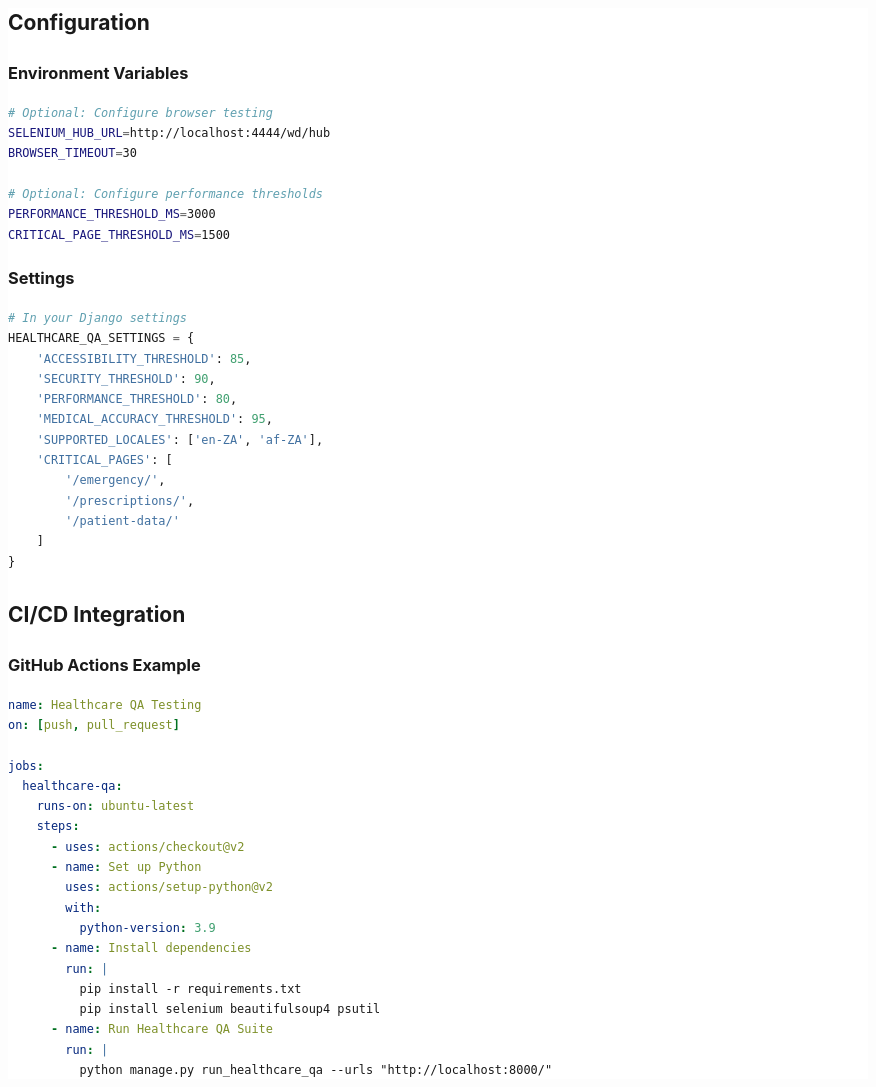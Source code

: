 ## Configuration

### Environment Variables
```bash
# Optional: Configure browser testing
SELENIUM_HUB_URL=http://localhost:4444/wd/hub
BROWSER_TIMEOUT=30

# Optional: Configure performance thresholds
PERFORMANCE_THRESHOLD_MS=3000
CRITICAL_PAGE_THRESHOLD_MS=1500
```

### Settings
```python
# In your Django settings
HEALTHCARE_QA_SETTINGS = {
    'ACCESSIBILITY_THRESHOLD': 85,
    'SECURITY_THRESHOLD': 90,
    'PERFORMANCE_THRESHOLD': 80,
    'MEDICAL_ACCURACY_THRESHOLD': 95,
    'SUPPORTED_LOCALES': ['en-ZA', 'af-ZA'],
    'CRITICAL_PAGES': [
        '/emergency/',
        '/prescriptions/',
        '/patient-data/'
    ]
}
```

## CI/CD Integration

### GitHub Actions Example
```yaml
name: Healthcare QA Testing
on: [push, pull_request]

jobs:
  healthcare-qa:
    runs-on: ubuntu-latest
    steps:
      - uses: actions/checkout@v2
      - name: Set up Python
        uses: actions/setup-python@v2
        with:
          python-version: 3.9
      - name: Install dependencies
        run: |
          pip install -r requirements.txt
          pip install selenium beautifulsoup4 psutil
      - name: Run Healthcare QA Suite
        run: |
          python manage.py run_healthcare_qa --urls "http://localhost:8000/"
```
